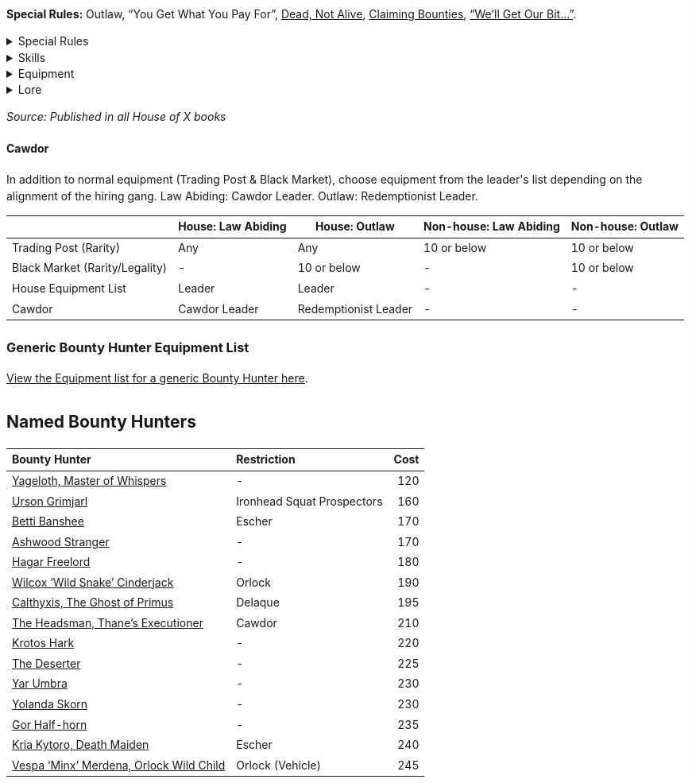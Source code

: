 **Special Rules:** Outlaw, “You Get What You Pay For”, [Dead, Not Alive](#dead-not-alive), [Claiming Bounties](#claiming-bounties), [“We’ll Get Our Bit…”](#well-get-our-bit).

<details className=""><summary>Special Rules</summary></details>

<details className=""><summary>Skills</summary></details>

<details className="equipment"><summary>Equipment</summary></details>

<details><summary>Lore</summary></details>

_Source: Published in all House of X books_

</FighterCard>

#### Cawdor

In addition to normal equipment (Trading Post & Black Market), choose equipment from the leader's list depending on the alignment of the hiring gang.
Law Abiding: Cawdor Leader.
Outlaw: Redemptionist Leader.

|                                | House: Law Abiding | House: Outlaw        | Non-house: Law Abiding | Non-house: Outlaw |
| :----------------------------- | ------------------ | -------------------- | ---------------------- | ----------------- |
| Trading Post (Rarity)          | Any                | Any                  | 10 or below            | 10 or below       |
| Black Market (Rarity/Legality) | -                  | 10 or below          | -                      | 10 or below       |
| House Equipment List           | Leader             | Leader               | -                      | -                 |
| Cawdor                         | Cawdor Leader      | Redemptionist Leader | -                      | -                 |

### Generic Bounty Hunter Equipment List

[View the Equipment list for a generic Bounty Hunter here](/docs/gangs/gang-additions/hired-guns/bounty-hunters/bounty-hunter-equipment-list).

## Named Bounty Hunters

| Bounty Hunter                                                                    | Restriction                |                    Cost |
| :------------------------------------------------------------------------------- | :------------------------- | ----------------------: |
| [Yageloth, Master of Whispers](#yageloth-the-master-of-whispers)                 | -                          |                     120 |
| [Urson Grimjarl](#urson-grimjarl-jardlan-nomad-hunter)                           | Ironhead Squat Prospectors |                     160 |
| [Betti Banshee](#betti-banshee)                                                  | Escher                     |                     170 |
| [Ashwood Stranger](#ashwood-stranger)                                            | -                          |                     170 |
| [Hagar Freelord](#hagar-freelord-outcasts-leader)                                | -                          |                     180 |
| [Wilcox ‘Wild Snake’ Cinderjack](#wilcox-wild-snake-cinderjack)                  | Orlock                     |                     190 |
| [Calthyxis, The Ghost of Primus](#calthyxis-the-ghost-of-primus)                 | Delaque                    |                     195 |
| [The Headsman, Thane’s Executioner](#the-headsman-house-cawdor-executioner)      | Cawdor                     |                     210 |
| [Krotos Hark](#krotos-hark)                                                      | -                          |                     220 |
| [The Deserter](#the-deserter)                                                    | -                          |                     225 |
| [Yar Umbra](#yar-umbra)                                                          | -                          |                     230 |
| [Yolanda Skorn](#yolanda-skorn)                                                  | -                          |                     230 |
| [Gor Half-horn](#gor-half-horn)                                                  | -                          |                     235 |
| [Kria Kytoro, Death Maiden](#kria-kytoro-death-maiden)                           | Escher                     |                     240 |
| [Vespa ‘Minx’ Merdena, Orlock Wild Child](#vespa-minx-merdena-orlock-wild-child) | Orlock (Vehicle)           |                     245 |